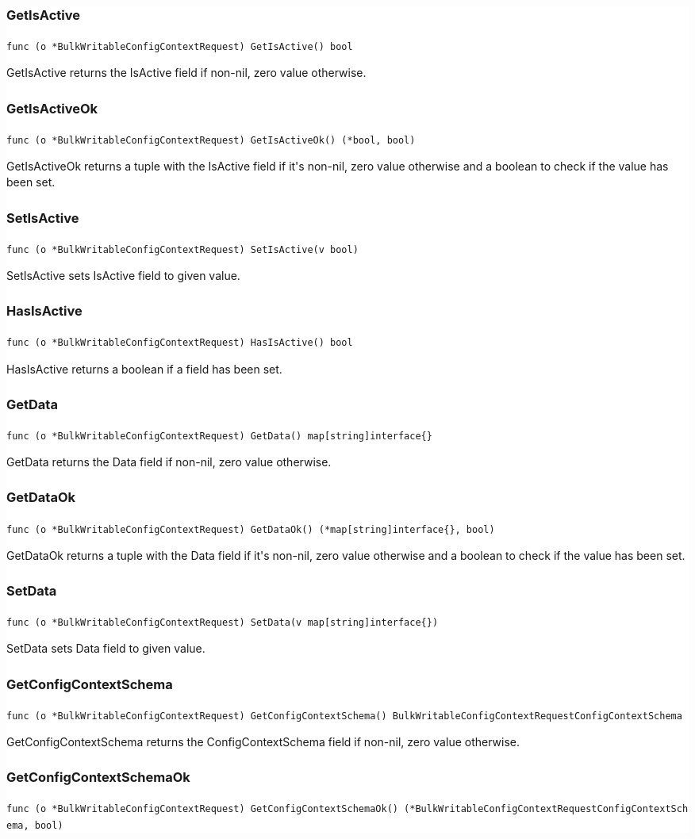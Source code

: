 ### GetIsActive

`func (o *BulkWritableConfigContextRequest) GetIsActive() bool`

GetIsActive returns the IsActive field if non-nil, zero value otherwise.

### GetIsActiveOk

`func (o *BulkWritableConfigContextRequest) GetIsActiveOk() (*bool, bool)`

GetIsActiveOk returns a tuple with the IsActive field if it's non-nil, zero value otherwise
and a boolean to check if the value has been set.

### SetIsActive

`func (o *BulkWritableConfigContextRequest) SetIsActive(v bool)`

SetIsActive sets IsActive field to given value.

### HasIsActive

`func (o *BulkWritableConfigContextRequest) HasIsActive() bool`

HasIsActive returns a boolean if a field has been set.

### GetData

`func (o *BulkWritableConfigContextRequest) GetData() map[string]interface{}`

GetData returns the Data field if non-nil, zero value otherwise.

### GetDataOk

`func (o *BulkWritableConfigContextRequest) GetDataOk() (*map[string]interface{}, bool)`

GetDataOk returns a tuple with the Data field if it's non-nil, zero value otherwise
and a boolean to check if the value has been set.

### SetData

`func (o *BulkWritableConfigContextRequest) SetData(v map[string]interface{})`

SetData sets Data field to given value.


### GetConfigContextSchema

`func (o *BulkWritableConfigContextRequest) GetConfigContextSchema() BulkWritableConfigContextRequestConfigContextSchema`

GetConfigContextSchema returns the ConfigContextSchema field if non-nil, zero value otherwise.

### GetConfigContextSchemaOk

`func (o *BulkWritableConfigContextRequest) GetConfigContextSchemaOk() (*BulkWritableConfigContextRequestConfigContextSchema, bool)`
